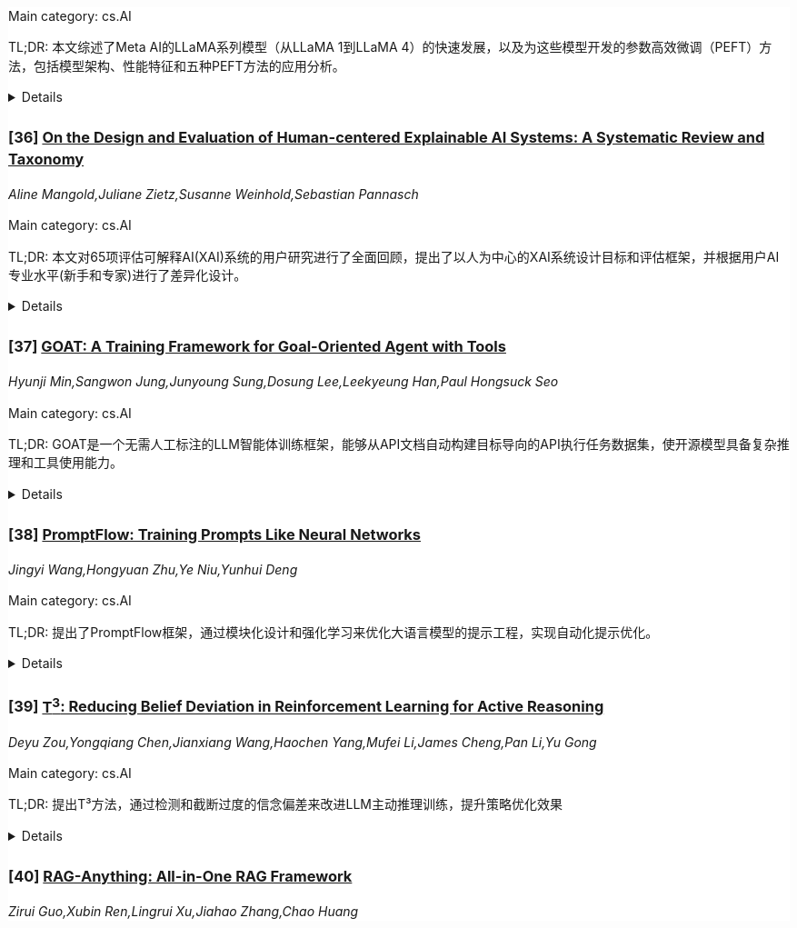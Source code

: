 Main category: cs.AI

TL;DR: 本文综述了Meta AI的LLaMA系列模型（从LLaMA 1到LLaMA 4）的快速发展，以及为这些模型开发的参数高效微调（PEFT）方法，包括模型架构、性能特征和五种PEFT方法的应用分析。


<details><summary>Details</summary></details>


### [36] [On the Design and Evaluation of Human-centered Explainable AI Systems: A Systematic Review and Taxonomy](https://arxiv.org/abs/2510.12201)
*Aline Mangold,Juliane Zietz,Susanne Weinhold,Sebastian Pannasch*

Main category: cs.AI

TL;DR: 本文对65项评估可解释AI(XAI)系统的用户研究进行了全面回顾，提出了以人为中心的XAI系统设计目标和评估框架，并根据用户AI专业水平(新手和专家)进行了差异化设计。


<details><summary>Details</summary></details>


### [37] [GOAT: A Training Framework for Goal-Oriented Agent with Tools](https://arxiv.org/abs/2510.12218)
*Hyunji Min,Sangwon Jung,Junyoung Sung,Dosung Lee,Leekyeung Han,Paul Hongsuck Seo*

Main category: cs.AI

TL;DR: GOAT是一个无需人工标注的LLM智能体训练框架，能够从API文档自动构建目标导向的API执行任务数据集，使开源模型具备复杂推理和工具使用能力。


<details><summary>Details</summary></details>


### [38] [PromptFlow: Training Prompts Like Neural Networks](https://arxiv.org/abs/2510.12246)
*Jingyi Wang,Hongyuan Zhu,Ye Niu,Yunhui Deng*

Main category: cs.AI

TL;DR: 提出了PromptFlow框架，通过模块化设计和强化学习来优化大语言模型的提示工程，实现自动化提示优化。


<details><summary>Details</summary></details>


### [39] [$\mathbf{T^3}$: Reducing Belief Deviation in Reinforcement Learning for Active Reasoning](https://arxiv.org/abs/2510.12264)
*Deyu Zou,Yongqiang Chen,Jianxiang Wang,Haochen Yang,Mufei Li,James Cheng,Pan Li,Yu Gong*

Main category: cs.AI

TL;DR: 提出T³方法，通过检测和截断过度的信念偏差来改进LLM主动推理训练，提升策略优化效果


<details><summary>Details</summary></details>


### [40] [RAG-Anything: All-in-One RAG Framework](https://arxiv.org/abs/2510.12323)
*Zirui Guo,Xubin Ren,Lingrui Xu,Jiahao Zhang,Chao Huang*
